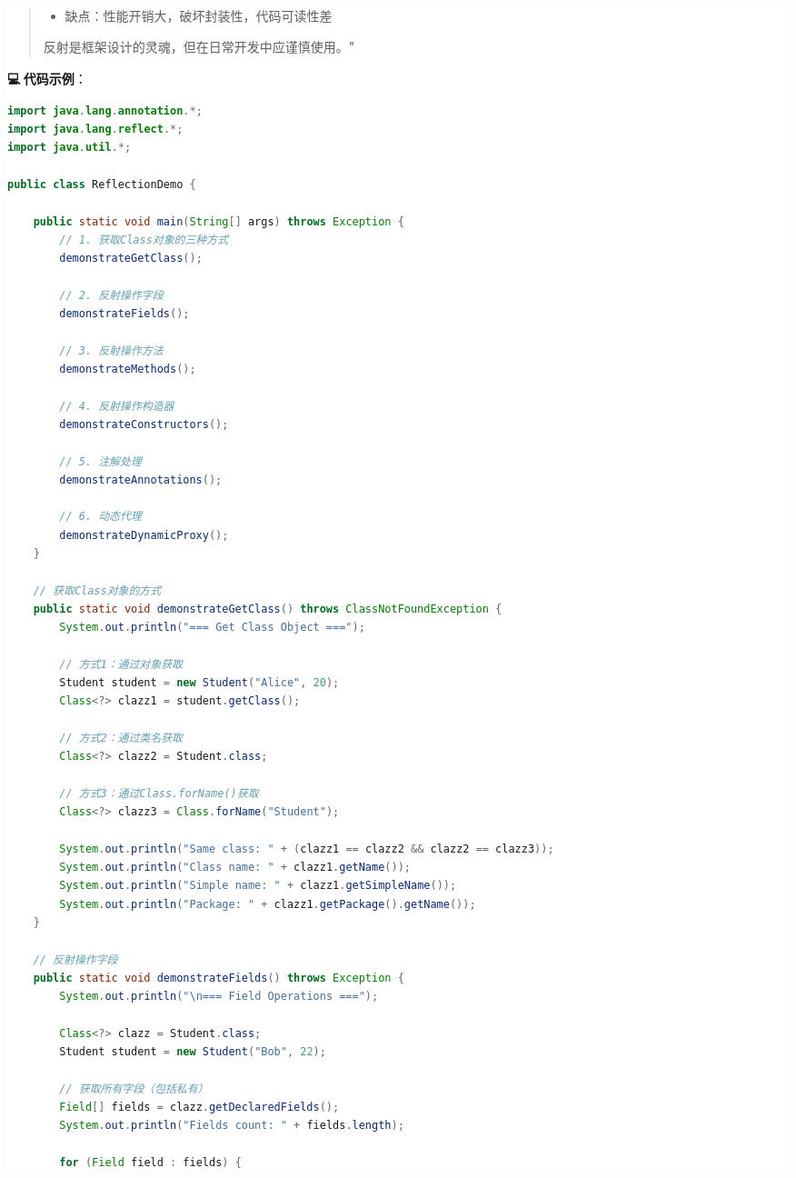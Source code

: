 > - 缺点：性能开销大，破坏封装性，代码可读性差
>
> 反射是框架设计的灵魂，但在日常开发中应谨慎使用。"

**💻 代码示例**：

```java
import java.lang.annotation.*;
import java.lang.reflect.*;
import java.util.*;

public class ReflectionDemo {
    
    public static void main(String[] args) throws Exception {
        // 1. 获取Class对象的三种方式
        demonstrateGetClass();
        
        // 2. 反射操作字段
        demonstrateFields();
        
        // 3. 反射操作方法
        demonstrateMethods();
        
        // 4. 反射操作构造器
        demonstrateConstructors();
        
        // 5. 注解处理
        demonstrateAnnotations();
        
        // 6. 动态代理
        demonstrateDynamicProxy();
    }
    
    // 获取Class对象的方式
    public static void demonstrateGetClass() throws ClassNotFoundException {
        System.out.println("=== Get Class Object ===");
        
        // 方式1：通过对象获取
        Student student = new Student("Alice", 20);
        Class<?> clazz1 = student.getClass();
        
        // 方式2：通过类名获取
        Class<?> clazz2 = Student.class;
        
        // 方式3：通过Class.forName()获取
        Class<?> clazz3 = Class.forName("Student");
        
        System.out.println("Same class: " + (clazz1 == clazz2 && clazz2 == clazz3));
        System.out.println("Class name: " + clazz1.getName());
        System.out.println("Simple name: " + clazz1.getSimpleName());
        System.out.println("Package: " + clazz1.getPackage().getName());
    }
    
    // 反射操作字段
    public static void demonstrateFields() throws Exception {
        System.out.println("\n=== Field Operations ===");
        
        Class<?> clazz = Student.class;
        Student student = new Student("Bob", 22);
        
        // 获取所有字段（包括私有）
        Field[] fields = clazz.getDeclaredFields();
        System.out.println("Fields count: " + fields.length);
        
        for (Field field : fields) {
```